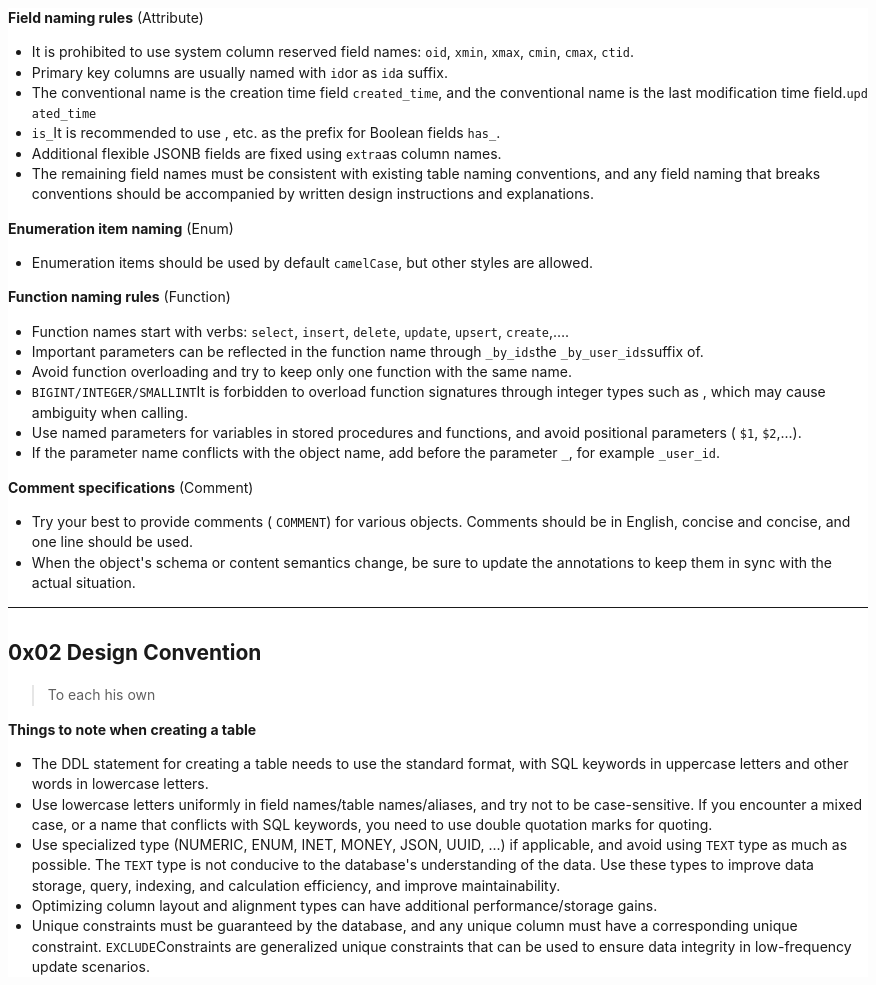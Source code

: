 **Field naming rules** (Attribute)

- It is prohibited to use system column reserved field names: `oid`, `xmin`, `xmax`, `cmin`, `cmax`, `ctid`.
- Primary key columns are usually named with `id`or as `id`a suffix.
- The conventional name is the creation time field `created_time`, and the conventional name is the last modification time field.`updated_time`
- `is_`It is recommended to use , etc. as the prefix for Boolean fields `has_`.
- Additional flexible JSONB fields are fixed using `extra`as column names.
- The remaining field names must be consistent with existing table naming conventions, and any field naming that breaks conventions should be accompanied by written design instructions and explanations.

**Enumeration item naming** (Enum)

- Enumeration items should be used by default `camelCase`, but other styles are allowed.

**Function naming rules** (Function)

- Function names start with verbs: `select`, `insert`, `delete`, `update`, `upsert`, `create`,….
- Important parameters can be reflected in the function name through `_by_ids`the `_by_user_ids`suffix of.
- Avoid function overloading and try to keep only one function with the same name.
- `BIGINT/INTEGER/SMALLINT`It is forbidden to overload function signatures through integer types such as , which may cause ambiguity when calling.
- Use named parameters for variables in stored procedures and functions, and avoid positional parameters ( `$1`, `$2`,...).
- If the parameter name conflicts with the object name, add before the parameter `_`, for example `_user_id`.

**Comment specifications** (Comment)

- Try your best to provide comments ( `COMMENT`) for various objects. Comments should be in English, concise and concise, and one line should be used.
- When the object's schema or content semantics change, be sure to update the annotations to keep them in sync with the actual situation.









------

## 0x02 Design Convention

> To each his own

**Things to note when creating a table**

- The DDL statement for creating a table needs to use the standard format, with SQL keywords in uppercase letters and other words in lowercase letters.
- Use lowercase letters uniformly in field names/table names/aliases, and try not to be case-sensitive. If you encounter a mixed case, or a name that conflicts with SQL keywords, you need to use double quotation marks for quoting.
- Use specialized type (NUMERIC, ENUM, INET, MONEY, JSON, UUID, ...) if applicable, and avoid using `TEXT` type as much as possible. The `TEXT` type is not conducive to the database's understanding of the data. Use these types to improve data storage, query, indexing, and calculation efficiency, and improve maintainability.
- Optimizing column layout and alignment types can have additional performance/storage gains.
- Unique constraints must be guaranteed by the database, and any unique column must have a corresponding unique constraint. `EXCLUDE`Constraints are generalized unique constraints that can be used to ensure data integrity in low-frequency update scenarios.
